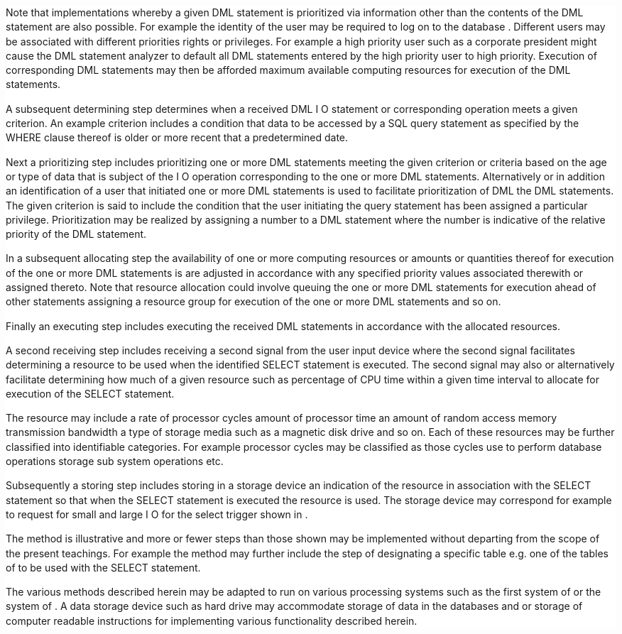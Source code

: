 Note that implementations whereby a given DML statement is prioritized via information other than the contents of the DML statement are also possible. For example the identity of the user may be required to log on to the database . Different users may be associated with different priorities rights or privileges. For example a high priority user such as a corporate president might cause the DML statement analyzer to default all DML statements entered by the high priority user to high priority. Execution of corresponding DML statements may then be afforded maximum available computing resources for execution of the DML statements.

A subsequent determining step determines when a received DML I O statement or corresponding operation meets a given criterion. An example criterion includes a condition that data to be accessed by a SQL query statement as specified by the WHERE clause thereof is older or more recent that a predetermined date.

Next a prioritizing step includes prioritizing one or more DML statements meeting the given criterion or criteria based on the age or type of data that is subject of the I O operation corresponding to the one or more DML statements. Alternatively or in addition an identification of a user that initiated one or more DML statements is used to facilitate prioritization of DML the DML statements. The given criterion is said to include the condition that the user initiating the query statement has been assigned a particular privilege. Prioritization may be realized by assigning a number to a DML statement where the number is indicative of the relative priority of the DML statement.

In a subsequent allocating step the availability of one or more computing resources or amounts or quantities thereof for execution of the one or more DML statements is are adjusted in accordance with any specified priority values associated therewith or assigned thereto. Note that resource allocation could involve queuing the one or more DML statements for execution ahead of other statements assigning a resource group for execution of the one or more DML statements and so on.

Finally an executing step includes executing the received DML statements in accordance with the allocated resources.

A second receiving step includes receiving a second signal from the user input device where the second signal facilitates determining a resource to be used when the identified SELECT statement is executed. The second signal may also or alternatively facilitate determining how much of a given resource such as percentage of CPU time within a given time interval to allocate for execution of the SELECT statement.

The resource may include a rate of processor cycles amount of processor time an amount of random access memory transmission bandwidth a type of storage media such as a magnetic disk drive and so on. Each of these resources may be further classified into identifiable categories. For example processor cycles may be classified as those cycles use to perform database operations storage sub system operations etc.

Subsequently a storing step includes storing in a storage device an indication of the resource in association with the SELECT statement so that when the SELECT statement is executed the resource is used. The storage device may correspond for example to request for small and large I O for the select trigger shown in .

The method is illustrative and more or fewer steps than those shown may be implemented without departing from the scope of the present teachings. For example the method may further include the step of designating a specific table e.g. one of the tables of to be used with the SELECT statement.

The various methods described herein may be adapted to run on various processing systems such as the first system of or the system of . A data storage device such as hard drive may accommodate storage of data in the databases and or storage of computer readable instructions for implementing various functionality described herein.
